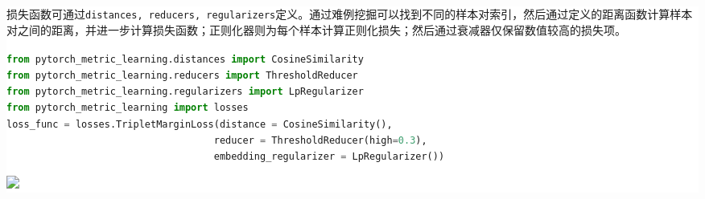 损失函数可通过`distances, reducers, regularizers`定义。通过难例挖掘可以找到不同的样本对索引，然后通过定义的距离函数计算样本对之间的距离，并进一步计算损失函数；正则化器则为每个样本计算正则化损失；然后通过衰减器仅保留数值较高的损失项。

```python
from pytorch_metric_learning.distances import CosineSimilarity
from pytorch_metric_learning.reducers import ThresholdReducer
from pytorch_metric_learning.regularizers import LpRegularizer
from pytorch_metric_learning import losses
loss_func = losses.TripletMarginLoss(distance = CosineSimilarity(), 
                                    reducer = ThresholdReducer(high=0.3), 
                                    embedding_regularizer = LpRegularizer())
```

![](https://pic.imgdb.cn/item/63c37193be43e0d30ee5aa75.jpg)